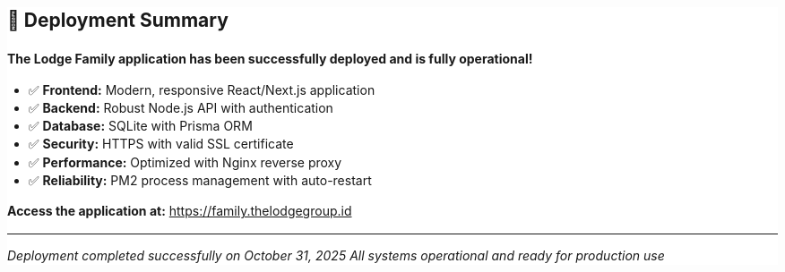 ## 🎉 **Deployment Summary**

**The Lodge Family application has been successfully deployed and is fully operational!**

- ✅ **Frontend:** Modern, responsive React/Next.js application
- ✅ **Backend:** Robust Node.js API with authentication
- ✅ **Database:** SQLite with Prisma ORM
- ✅ **Security:** HTTPS with valid SSL certificate
- ✅ **Performance:** Optimized with Nginx reverse proxy
- ✅ **Reliability:** PM2 process management with auto-restart

**Access the application at:** https://family.thelodgegroup.id

---

*Deployment completed successfully on October 31, 2025*
*All systems operational and ready for production use*